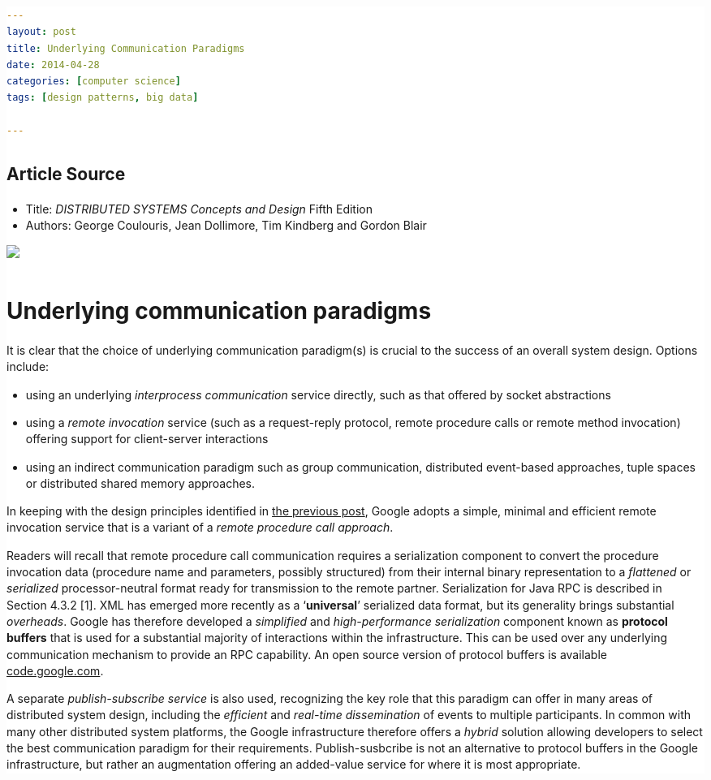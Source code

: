 ```yaml
---
layout: post
title: Underlying Communication Paradigms
date: 2014-04-28
categories: [computer science]
tags: [design patterns, big data]

---
```


## Article Source
* Title: *DISTRIBUTED SYSTEMS Concepts and Design* Fifth Edition
* Authors: George Coulouris, Jean Dollimore, Tim Kindberg and Gordon Blair

![](http://sungsoo.github.com/images/communication-paradigms.png)



# Underlying communication paradigms


It is clear that the choice of underlying communication paradigm(s) is crucial to the success of an overall system design. Options include:


* using an underlying *interprocess communication* service directly, such as that offered by socket abstractions


* using a *remote invocation* service (such as a request-reply protocol, remote procedure calls or remote method invocation) offering support for client-server interactions

* using an indirect communication paradigm such as group communication, distributed event-based approaches, tuple spaces or distributed shared memory approaches.


In keeping with the design principles identified in [the previous post](http://sungsoo.github.io/2014/04/28/overall-architecture-and-design-philosophy.html), Google adopts a simple, minimal and efficient remote invocation service that is a variant of a *remote procedure call approach*.


Readers will recall that remote procedure call communication requires a serialization component to convert the procedure invocation data (procedure name and parameters, possibly structured) from their internal binary representation to a *flattened* or *serialized* processor-neutral format ready for transmission to the remote partner. Serialization for Java RPC is described in Section 4.3.2 [1]. XML has emerged more recently as a ‘**universal**’ serialized data format, but its generality brings substantial *overheads*. Google has therefore developed a *simplified* and *high-performance serialization* component known as **protocol buffers** that is used for a substantial majority of interactions within the infrastructure. This can be used over any underlying communication mechanism to provide an RPC capability. An open source version of protocol buffers is available [code.google.com](http://code.google.com/).


A separate *publish-subscribe service* is also used, recognizing the key role that this paradigm can offer in many areas of distributed system design, including the *efficient* and *real-time dissemination* of events to multiple participants. In common with many other distributed system platforms, the Google infrastructure therefore offers a *hybrid* solution allowing developers to select the best communication paradigm for their requirements. Publish-susbcribe is not an alternative to protocol buffers in the Google infrastructure, but rather an augmentation offering an added-value service for where it is most appropriate.
